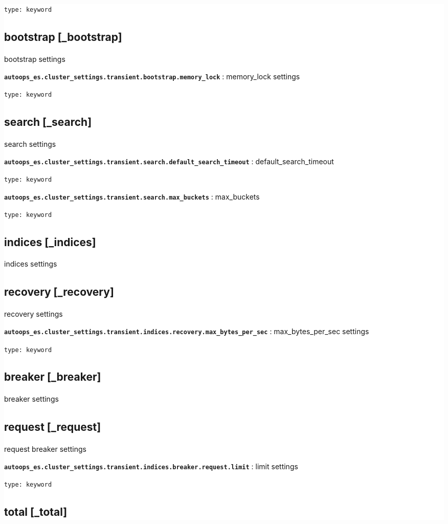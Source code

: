     type: keyword


## bootstrap [_bootstrap]

bootstrap settings

**`autoops_es.cluster_settings.transient.bootstrap.memory_lock`**
:   memory_lock settings

    type: keyword


## search [_search]

search settings

**`autoops_es.cluster_settings.transient.search.default_search_timeout`**
:   default_search_timeout

    type: keyword


**`autoops_es.cluster_settings.transient.search.max_buckets`**
:   max_buckets

    type: keyword


## indices [_indices]

indices settings

## recovery [_recovery]

recovery settings

**`autoops_es.cluster_settings.transient.indices.recovery.max_bytes_per_sec`**
:   max_bytes_per_sec settings

    type: keyword


## breaker [_breaker]

breaker settings

## request [_request]

request breaker settings

**`autoops_es.cluster_settings.transient.indices.breaker.request.limit`**
:   limit settings

    type: keyword


## total [_total]
